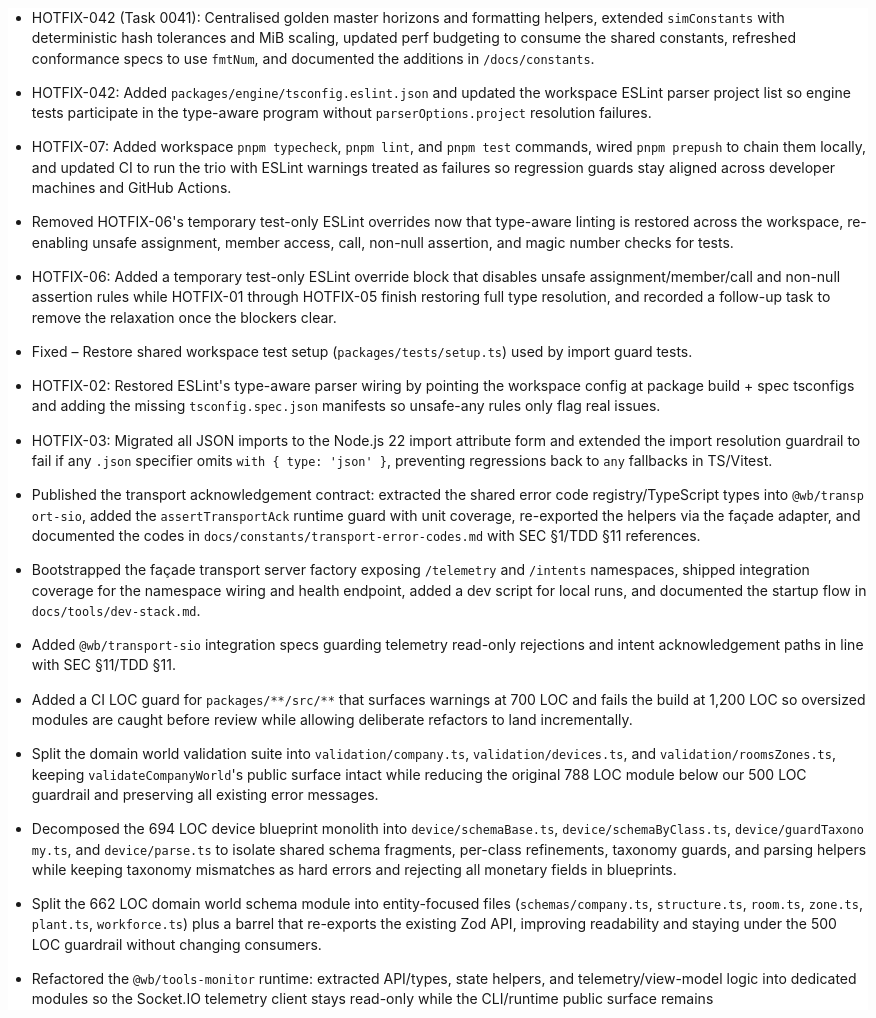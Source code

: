 - HOTFIX-042 (Task 0041): Centralised golden master horizons and formatting helpers,
  extended `simConstants` with deterministic hash tolerances and MiB scaling, updated
  perf budgeting to consume the shared constants, refreshed conformance specs to use
  `fmtNum`, and documented the additions in `/docs/constants`.

- HOTFIX-042: Added `packages/engine/tsconfig.eslint.json` and updated the
  workspace ESLint parser project list so engine tests participate in the
  type-aware program without `parserOptions.project` resolution failures.

- HOTFIX-07: Added workspace `pnpm typecheck`, `pnpm lint`, and `pnpm test` commands,
  wired `pnpm prepush` to chain them locally, and updated CI to run the trio with
  ESLint warnings treated as failures so regression guards stay aligned across
  developer machines and GitHub Actions.

- Removed HOTFIX-06's temporary test-only ESLint overrides now that type-aware
  linting is restored across the workspace, re-enabling unsafe assignment,
  member access, call, non-null assertion, and magic number checks for tests.
- HOTFIX-06: Added a temporary test-only ESLint override block that disables
  unsafe assignment/member/call and non-null assertion rules while HOTFIX-01
  through HOTFIX-05 finish restoring full type resolution, and recorded a
  follow-up task to remove the relaxation once the blockers clear.
- Fixed – Restore shared workspace test setup (`packages/tests/setup.ts`) used by
  import guard tests.
- HOTFIX-02: Restored ESLint's type-aware parser wiring by pointing the
  workspace config at package build + spec tsconfigs and adding the
  missing `tsconfig.spec.json` manifests so unsafe-any rules only flag
  real issues.
- HOTFIX-03: Migrated all JSON imports to the Node.js 22 import attribute
  form and extended the import resolution guardrail to fail if any
  `.json` specifier omits `with { type: 'json' }`, preventing regressions
  back to `any` fallbacks in TS/Vitest.

- Published the transport acknowledgement contract: extracted the shared error
  code registry/TypeScript types into `@wb/transport-sio`, added the
  `assertTransportAck` runtime guard with unit coverage, re-exported the
  helpers via the façade adapter, and documented the codes in
  `docs/constants/transport-error-codes.md` with SEC §1/TDD §11 references.

- Bootstrapped the façade transport server factory exposing `/telemetry` and
  `/intents` namespaces, shipped integration coverage for the namespace wiring
  and health endpoint, added a dev script for local runs, and documented the
  startup flow in `docs/tools/dev-stack.md`.
- Added `@wb/transport-sio` integration specs guarding telemetry read-only
  rejections and intent acknowledgement paths in line with SEC §11/TDD §11.
- Added a CI LOC guard for `packages/**/src/**` that surfaces warnings at
  700 LOC and fails the build at 1,200 LOC so oversized modules are caught
  before review while allowing deliberate refactors to land incrementally.

- Split the domain world validation suite into `validation/company.ts`,
  `validation/devices.ts`, and `validation/roomsZones.ts`, keeping
  `validateCompanyWorld`'s public surface intact while reducing the
  original 788 LOC module below our 500 LOC guardrail and preserving all
  existing error messages.
- Decomposed the 694 LOC device blueprint monolith into `device/schemaBase.ts`,
  `device/schemaByClass.ts`, `device/guardTaxonomy.ts`, and `device/parse.ts`
  to isolate shared schema fragments, per-class refinements, taxonomy guards,
  and parsing helpers while keeping taxonomy mismatches as hard errors and
  rejecting all monetary fields in blueprints.
- Split the 662 LOC domain world schema module into entity-focused files
  (`schemas/company.ts`, `structure.ts`, `room.ts`, `zone.ts`, `plant.ts`,
  `workforce.ts`) plus a barrel that re-exports the existing Zod API,
  improving readability and staying under the 500 LOC guardrail without
  changing consumers.
- Refactored the `@wb/tools-monitor` runtime: extracted API/types, state helpers,
  and telemetry/view-model logic into dedicated modules so the Socket.IO
  telemetry client stays read-only while the CLI/runtime public surface remains